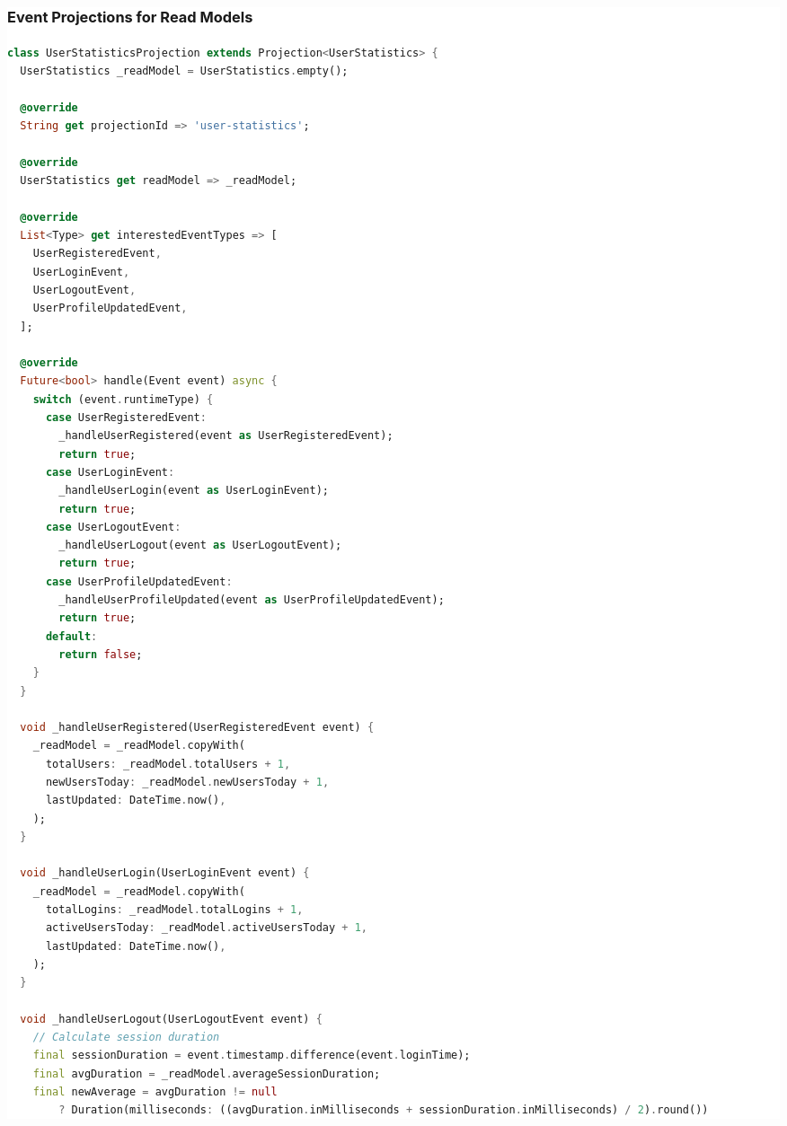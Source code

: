 ### Event Projections for Read Models

```dart
class UserStatisticsProjection extends Projection<UserStatistics> {
  UserStatistics _readModel = UserStatistics.empty();

  @override
  String get projectionId => 'user-statistics';

  @override
  UserStatistics get readModel => _readModel;

  @override
  List<Type> get interestedEventTypes => [
    UserRegisteredEvent,
    UserLoginEvent,
    UserLogoutEvent,
    UserProfileUpdatedEvent,
  ];

  @override
  Future<bool> handle(Event event) async {
    switch (event.runtimeType) {
      case UserRegisteredEvent:
        _handleUserRegistered(event as UserRegisteredEvent);
        return true;
      case UserLoginEvent:
        _handleUserLogin(event as UserLoginEvent);
        return true;
      case UserLogoutEvent:
        _handleUserLogout(event as UserLogoutEvent);
        return true;
      case UserProfileUpdatedEvent:
        _handleUserProfileUpdated(event as UserProfileUpdatedEvent);
        return true;
      default:
        return false;
    }
  }

  void _handleUserRegistered(UserRegisteredEvent event) {
    _readModel = _readModel.copyWith(
      totalUsers: _readModel.totalUsers + 1,
      newUsersToday: _readModel.newUsersToday + 1,
      lastUpdated: DateTime.now(),
    );
  }

  void _handleUserLogin(UserLoginEvent event) {
    _readModel = _readModel.copyWith(
      totalLogins: _readModel.totalLogins + 1,
      activeUsersToday: _readModel.activeUsersToday + 1,
      lastUpdated: DateTime.now(),
    );
  }

  void _handleUserLogout(UserLogoutEvent event) {
    // Calculate session duration
    final sessionDuration = event.timestamp.difference(event.loginTime);
    final avgDuration = _readModel.averageSessionDuration;
    final newAverage = avgDuration != null
        ? Duration(milliseconds: ((avgDuration.inMilliseconds + sessionDuration.inMilliseconds) / 2).round())
```